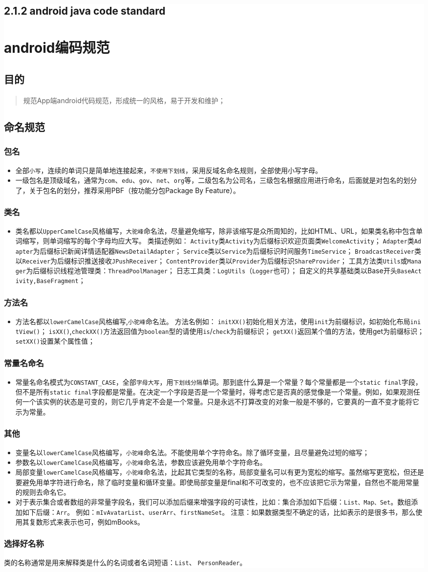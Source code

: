 ## 2.1.2 android java code standard



# android编码规范

## 目的

> 规范App端android代码规范，形成统一的风格，易于开发和维护；

## 命名规范

### 包名

- 全部`小写`，连续的单词只是简单地连接起来，`不使用下划线`，采用反域名命名规则，全部使用小写字母。
- 一级包名是顶级域名，通常为`com`、`edu`、`gov`、`net`、`org`等，二级包名为公司名，三级包名根据应用进行命名，后面就是对包名的划分了，关于包名的划分，推荐采用PBF（按功能分包Package By Feature）。

### 类名

- 类名都以`UpperCamelCase`风格编写，`大驼峰`命名法，尽量避免缩写，除非该缩写是众所周知的，比如HTML、URL，如果类名称中包含单词缩写，则单词缩写的每个字母均应大写。 类描述例如： `Activity`类`Activity`为后缀标识欢迎页面类`WelcomeActivity`； `Adapter`类`Adapter`为后缀标识新闻详情适配器`NewsDetailAdapter`； `Service`类以`Service`为后缀标识时间服务`TimeService`； `BroadcastReceiver`类以`Receiver`为后缀标识推送接收`JPushReceiver`； `ContentProvider`类以`Provider`为后缀标识`ShareProvider`； 工具方法类`Utils`或`Manager`为后缀标识线程池管理类：`ThreadPoolManager`； 日志工具类：`LogUtils`（`Logger`也可）； 自定义的共享基础类以Base开头`BaseActivity,BaseFragment`；

### 方法名

- 方法名都以`lowerCamelCase`风格编写,`小驼峰`命名法。 方法名例如： `initXX()`初始化相关方法，使用`init`为前缀标识，如初始化布局`initView()`； `isXX()`,`checkXX()`方法返回值为`boolean`型的请使用`is`/`check`为前缀标识； `getXX()`返回某个值的方法，使用get为前缀标识； `setXX()`设置某个属性值；

### 常量名命名

- 常量名命名模式为`CONSTANT_CASE`，全部`字母大写`，用`下划线分隔`单词。那到底什么算是一个常量？每个常量都是一个`static final`字段，但不是所有`static final`字段都是常量。在决定一个字段是否是一个常量时，得考虑它是否真的感觉像是一个常量。例如，如果观测任何一个该实例的状态是可变的，则它几乎肯定不会是一个常量。只是永远不打算改变的对象一般是不够的，它要真的一直不变才能将它示为常量。

### 其他

- 变量名以`lowerCamelCase`风格编写，`小驼峰`命名法。不能使用单个字符命名。除了循环变量，且尽量避免过短的缩写；
- 参数名以`lowerCamelCase`风格编写，`小驼峰`命名法，参数应该避免用单个字符命名。
- 局部变量`lowerCamelCase`风格编写，`小驼峰`命名法，比起其它类型的名称，局部变量名可以有更为宽松的缩写。虽然缩写更宽松，但还是要避免用单字符进行命名，除了临时变量和循环变量。即使局部变量是final和不可改变的，也不应该把它示为常量，自然也不能用常量的规则去命名它。
- 对于表示集合或者数组的非常量字段名，我们可以添加后缀来增强字段的可读性，比如：集合添加如下后缀：`List、Map、Set`。数组添加如下后缀：`Arr`。 例如：`mIvAvatarList`、`userArr`、`firstNameSet`。 注意：如果数据类型不确定的话，比如表示的是很多书，那么使用其复数形式来表示也可，例如mBooks。

### 选择好名称

类的名称通常是用来解释类是什么的名词或者名词短语：`List`、 `PersonReader`。
